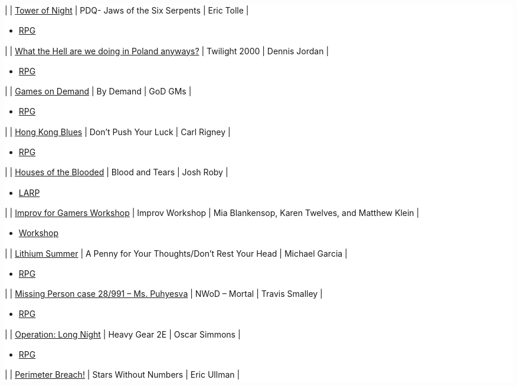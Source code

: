  |
| [Tower of Night](https://www.bigbadcon.com/events/tower-of-night/) | PDQ- Jaws of the Six Serpents | Eric Tolle | 

- [RPG](https://www.bigbadcon.com/events/categories/rpg/)

 |
| [What the Hell are we doing in Poland anyways?](https://www.bigbadcon.com/events/what-the-hell-are-we-doing-in-poland-anyways/) | Twilight 2000 | Dennis Jordan | 

- [RPG](https://www.bigbadcon.com/events/categories/rpg/)

 |
| [Games on Demand](https://www.bigbadcon.com/events/games-on-demand01-2/) | By Demand | GoD GMs | 

- [RPG](https://www.bigbadcon.com/events/categories/rpg/)

 |
| [Hong Kong Blues](https://www.bigbadcon.com/events/hong-kong-blues/) | Don’t Push Your Luck | Carl Rigney | 

- [RPG](https://www.bigbadcon.com/events/categories/rpg/)

 |
| [Houses of the Blooded](https://www.bigbadcon.com/events/houses-of-the-blooded/) | Blood and Tears | Josh Roby | 

- [LARP](https://www.bigbadcon.com/events/categories/larp/)

 |
| [Improv for Gamers Workshop](https://www.bigbadcon.com/events/improv-for-gamers-workshop/) | Improv Workshop | Mia Blankensop, Karen Twelves, and Matthew Klein | 

- [Workshop](https://www.bigbadcon.com/events/categories/workshop/)

 |
| [Lithium Summer](https://www.bigbadcon.com/events/lithium-summer/) | A Penny for Your Thoughts/Don’t Rest Your Head | Michael Garcia | 

- [RPG](https://www.bigbadcon.com/events/categories/rpg/)

 |
| [Missing Person case 28/991 – Ms. Puhyesva](https://www.bigbadcon.com/events/missing-person-case-28991-ms-puhyesva/) | NWoD – Mortal | Travis Smalley | 

- [RPG](https://www.bigbadcon.com/events/categories/rpg/)

 |
| [Operation: Long Night](https://www.bigbadcon.com/events/operation-long-night/) | Heavy Gear 2E | Oscar Simmons | 

- [RPG](https://www.bigbadcon.com/events/categories/rpg/)

 |
| [Perimeter Breach!](https://www.bigbadcon.com/events/perimeter-breach/) | Stars Without Numbers | Eric Ullman | 
